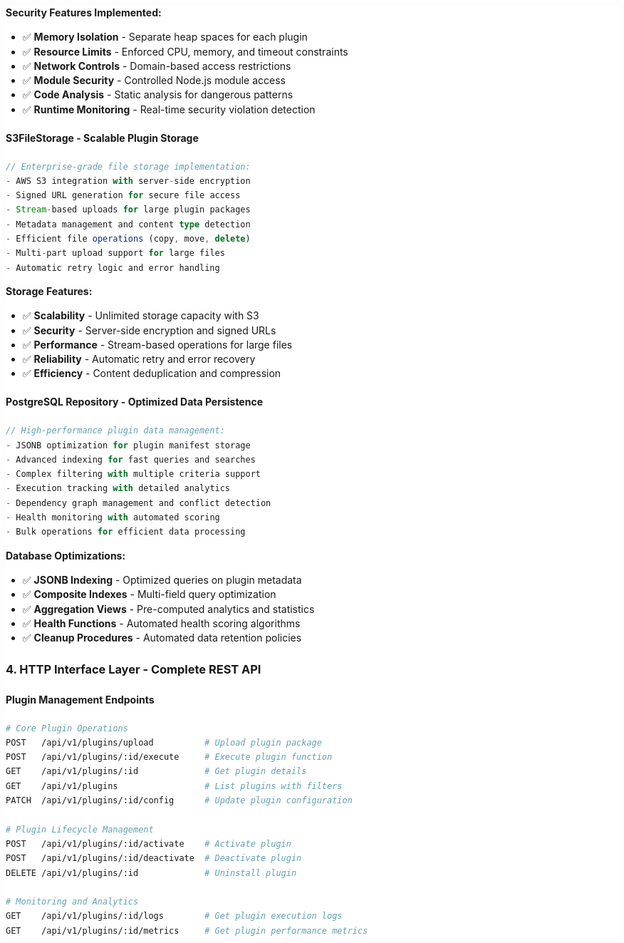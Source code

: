 **Security Features Implemented:**
- ✅ **Memory Isolation** - Separate heap spaces for each plugin
- ✅ **Resource Limits** - Enforced CPU, memory, and timeout constraints
- ✅ **Network Controls** - Domain-based access restrictions
- ✅ **Module Security** - Controlled Node.js module access
- ✅ **Code Analysis** - Static analysis for dangerous patterns
- ✅ **Runtime Monitoring** - Real-time security violation detection

#### **S3FileStorage** - Scalable Plugin Storage
```typescript
// Enterprise-grade file storage implementation:
- AWS S3 integration with server-side encryption
- Signed URL generation for secure file access
- Stream-based uploads for large plugin packages
- Metadata management and content type detection
- Efficient file operations (copy, move, delete)
- Multi-part upload support for large files
- Automatic retry logic and error handling
```

**Storage Features:**
- ✅ **Scalability** - Unlimited storage capacity with S3
- ✅ **Security** - Server-side encryption and signed URLs
- ✅ **Performance** - Stream-based operations for large files
- ✅ **Reliability** - Automatic retry and error recovery
- ✅ **Efficiency** - Content deduplication and compression

#### **PostgreSQL Repository** - Optimized Data Persistence
```typescript
// High-performance plugin data management:
- JSONB optimization for plugin manifest storage
- Advanced indexing for fast queries and searches
- Complex filtering with multiple criteria support
- Execution tracking with detailed analytics
- Dependency graph management and conflict detection
- Health monitoring with automated scoring
- Bulk operations for efficient data processing
```

**Database Optimizations:**
- ✅ **JSONB Indexing** - Optimized queries on plugin metadata
- ✅ **Composite Indexes** - Multi-field query optimization
- ✅ **Aggregation Views** - Pre-computed analytics and statistics
- ✅ **Health Functions** - Automated health scoring algorithms
- ✅ **Cleanup Procedures** - Automated data retention policies

### **4. HTTP Interface Layer - Complete REST API**

#### **Plugin Management Endpoints**
```bash
# Core Plugin Operations
POST   /api/v1/plugins/upload          # Upload plugin package
POST   /api/v1/plugins/:id/execute     # Execute plugin function
GET    /api/v1/plugins/:id             # Get plugin details
GET    /api/v1/plugins                 # List plugins with filters
PATCH  /api/v1/plugins/:id/config      # Update plugin configuration

# Plugin Lifecycle Management
POST   /api/v1/plugins/:id/activate    # Activate plugin
POST   /api/v1/plugins/:id/deactivate  # Deactivate plugin
DELETE /api/v1/plugins/:id             # Uninstall plugin

# Monitoring and Analytics
GET    /api/v1/plugins/:id/logs        # Get plugin execution logs
GET    /api/v1/plugins/:id/metrics     # Get plugin performance metrics
```